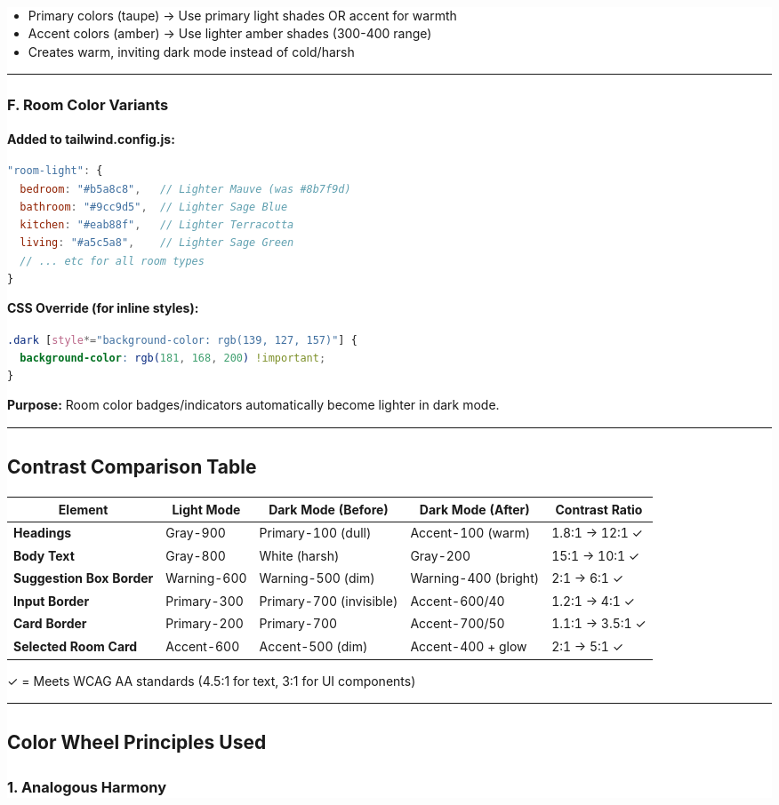- Primary colors (taupe) → Use primary light shades OR accent for warmth
- Accent colors (amber) → Use lighter amber shades (300-400 range)
- Creates warm, inviting dark mode instead of cold/harsh

---

### F. Room Color Variants

**Added to tailwind.config.js:**

```javascript
"room-light": {
  bedroom: "#b5a8c8",   // Lighter Mauve (was #8b7f9d)
  bathroom: "#9cc9d5",  // Lighter Sage Blue
  kitchen: "#eab88f",   // Lighter Terracotta
  living: "#a5c5a8",    // Lighter Sage Green
  // ... etc for all room types
}
```

**CSS Override (for inline styles):**

```css
.dark [style*="background-color: rgb(139, 127, 157)"] {
  background-color: rgb(181, 168, 200) !important;
}
```

**Purpose:** Room color badges/indicators automatically become lighter in dark mode.

---

## Contrast Comparison Table

| Element                   | Light Mode  | Dark Mode (Before)      | Dark Mode (After)    | Contrast Ratio  |
| ------------------------- | ----------- | ----------------------- | -------------------- | --------------- |
| **Headings**              | Gray-900    | Primary-100 (dull)      | Accent-100 (warm)    | 1.8:1 → 12:1 ✓  |
| **Body Text**             | Gray-800    | White (harsh)           | Gray-200             | 15:1 → 10:1 ✓   |
| **Suggestion Box Border** | Warning-600 | Warning-500 (dim)       | Warning-400 (bright) | 2:1 → 6:1 ✓     |
| **Input Border**          | Primary-300 | Primary-700 (invisible) | Accent-600/40        | 1.2:1 → 4:1 ✓   |
| **Card Border**           | Primary-200 | Primary-700             | Accent-700/50        | 1.1:1 → 3.5:1 ✓ |
| **Selected Room Card**    | Accent-600  | Accent-500 (dim)        | Accent-400 + glow    | 2:1 → 5:1 ✓     |

✓ = Meets WCAG AA standards (4.5:1 for text, 3:1 for UI components)

---

## Color Wheel Principles Used

### 1. **Analogous Harmony**
